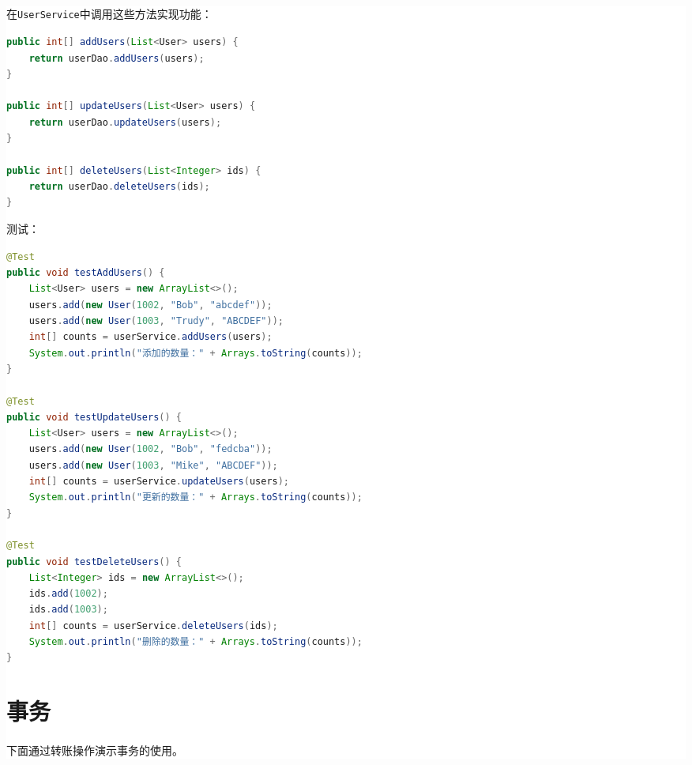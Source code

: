 ```java
```

在`UserService`中调用这些方法实现功能：

```java
public int[] addUsers(List<User> users) {
    return userDao.addUsers(users);
}

public int[] updateUsers(List<User> users) {
    return userDao.updateUsers(users);
}

public int[] deleteUsers(List<Integer> ids) {
    return userDao.deleteUsers(ids);
}
```

测试：

```java
@Test
public void testAddUsers() {
    List<User> users = new ArrayList<>();
    users.add(new User(1002, "Bob", "abcdef"));
    users.add(new User(1003, "Trudy", "ABCDEF"));
    int[] counts = userService.addUsers(users);
    System.out.println("添加的数量：" + Arrays.toString(counts));
}

@Test
public void testUpdateUsers() {
    List<User> users = new ArrayList<>();
    users.add(new User(1002, "Bob", "fedcba"));
    users.add(new User(1003, "Mike", "ABCDEF"));
    int[] counts = userService.updateUsers(users);
    System.out.println("更新的数量：" + Arrays.toString(counts));
}

@Test
public void testDeleteUsers() {
    List<Integer> ids = new ArrayList<>();
    ids.add(1002);
    ids.add(1003);
    int[] counts = userService.deleteUsers(ids);
    System.out.println("删除的数量：" + Arrays.toString(counts));
}
```

# 事务

下面通过转账操作演示事务的使用。
